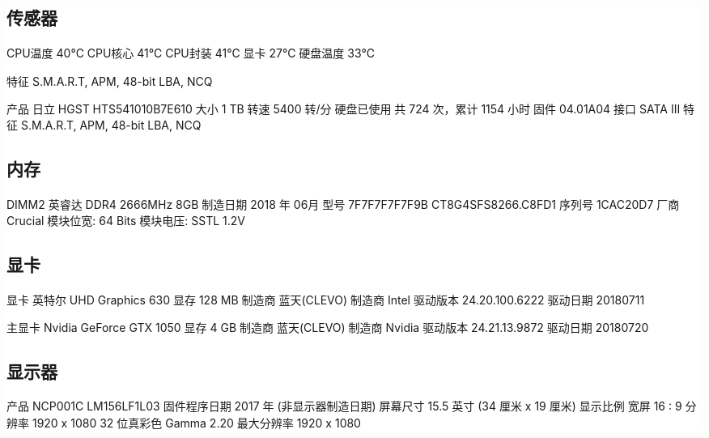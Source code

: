 ## 传感器

  CPU温度             40℃
  CPU核心             41℃
  CPU封装             41℃
  显卡                27℃
  硬盘温度            33℃ 

  特征                S.M.A.R.T,  APM,  48-bit LBA,  NCQ

  产品                日立 HGST HTS541010B7E610
  大小                1 TB
  转速                5400 转/分
  硬盘已使用          共 724 次，累计 1154 小时
  固件                04.01A04
  接口                SATA III
  特征                S.M.A.R.T,  APM,  48-bit LBA,  NCQ

## 内存

  DIMM2               英睿达 DDR4 2666MHz 8GB
  制造日期            2018 年 06月
  型号                7F7F7F7F7F9B CT8G4SFS8266.C8FD1
  序列号              1CAC20D7
  厂商                Crucial
  模块位宽:           64 Bits
  模块电压:           SSTL 1.2V

## 显卡

  显卡                英特尔 UHD Graphics 630
  显存                128 MB
  制造商              蓝天(CLEVO)
  制造商              Intel
  驱动版本            24.20.100.6222
  驱动日期            20180711

  主显卡              Nvidia GeForce GTX 1050
  显存                4 GB
  制造商              蓝天(CLEVO)
  制造商              Nvidia
  驱动版本            24.21.13.9872
  驱动日期            20180720

##  显示器 

  产品                 NCP001C LM156LF1L03
  固件程序日期        2017 年 (非显示器制造日期)
  屏幕尺寸            15.5 英寸 (34 厘米 x 19 厘米)
  显示比例            宽屏 16 : 9
  分辨率              1920 x 1080 32 位真彩色
  Gamma               2.20
  最大分辨率          1920 x 1080
